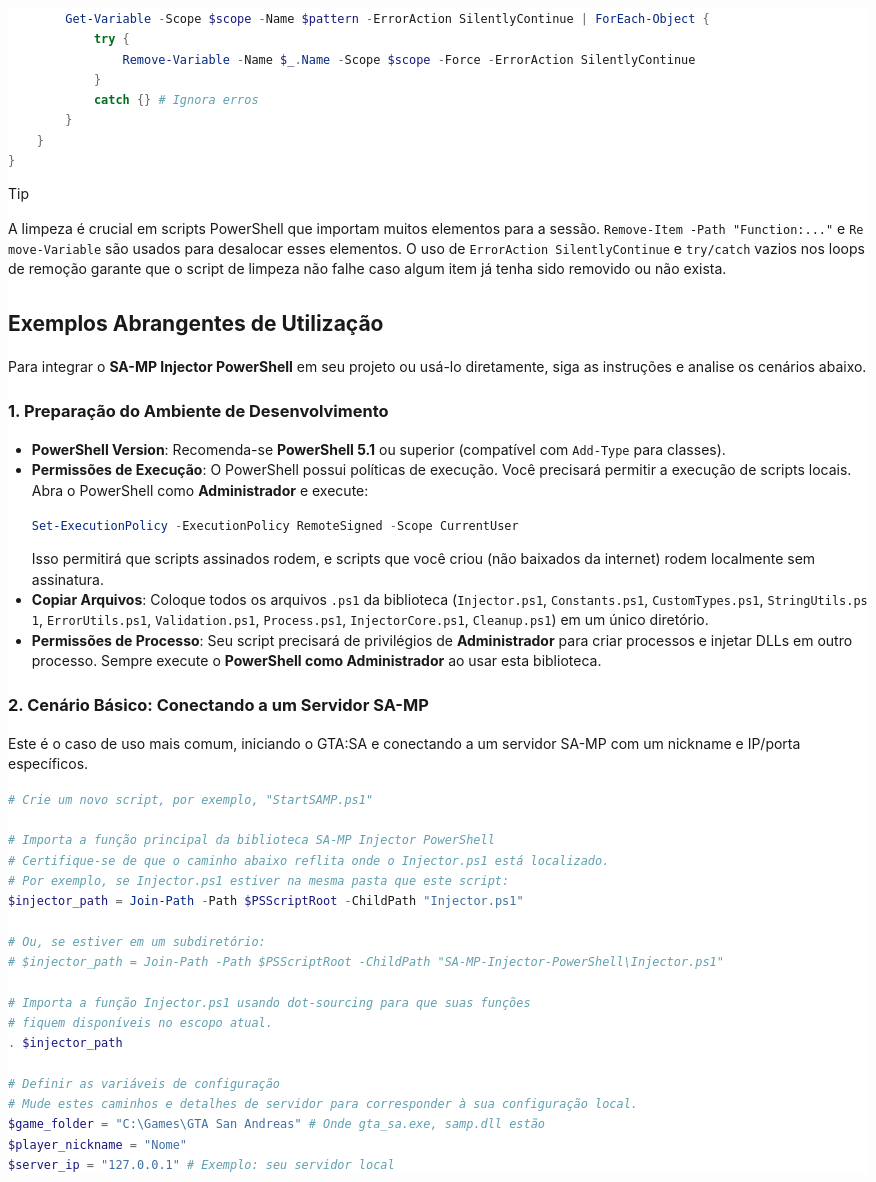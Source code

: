 ```powershell
        Get-Variable -Scope $scope -Name $pattern -ErrorAction SilentlyContinue | ForEach-Object {
            try {
                Remove-Variable -Name $_.Name -Scope $scope -Force -ErrorAction SilentlyContinue
            }
            catch {} # Ignora erros
        }
    }
}
```

> [!TIP]
> A limpeza é crucial em scripts PowerShell que importam muitos elementos para a sessão. `Remove-Item -Path "Function:..."` e `Remove-Variable` são usados para desalocar esses elementos. O uso de `ErrorAction SilentlyContinue` e `try/catch` vazios nos loops de remoção garante que o script de limpeza não falhe caso algum item já tenha sido removido ou não exista.

## Exemplos Abrangentes de Utilização

Para integrar o **SA-MP Injector PowerShell** em seu projeto ou usá-lo diretamente, siga as instruções e analise os cenários abaixo.

### 1. Preparação do Ambiente de Desenvolvimento

- **PowerShell Version**: Recomenda-se **PowerShell 5.1** ou superior (compatível com `Add-Type` para classes).
- **Permissões de Execução**: O PowerShell possui políticas de execução. Você precisará permitir a execução de scripts locais. Abra o PowerShell como **Administrador** e execute:
   ```powershell
   Set-ExecutionPolicy -ExecutionPolicy RemoteSigned -Scope CurrentUser
   ```
   Isso permitirá que scripts assinados rodem, e scripts que você criou (não baixados da internet) rodem localmente sem assinatura.
- **Copiar Arquivos**: Coloque todos os arquivos `.ps1` da biblioteca (`Injector.ps1`, `Constants.ps1`, `CustomTypes.ps1`, `StringUtils.ps1`, `ErrorUtils.ps1`, `Validation.ps1`, `Process.ps1`, `InjectorCore.ps1`, `Cleanup.ps1`) em um único diretório.
- **Permissões de Processo**: Seu script precisará de privilégios de **Administrador** para criar processos e injetar DLLs em outro processo. Sempre execute o **PowerShell como Administrador** ao usar esta biblioteca.

### 2. Cenário Básico: Conectando a um Servidor SA-MP

Este é o caso de uso mais comum, iniciando o GTA:SA e conectando a um servidor SA-MP com um nickname e IP/porta específicos.

```powershell
# Crie um novo script, por exemplo, "StartSAMP.ps1"

# Importa a função principal da biblioteca SA-MP Injector PowerShell
# Certifique-se de que o caminho abaixo reflita onde o Injector.ps1 está localizado.
# Por exemplo, se Injector.ps1 estiver na mesma pasta que este script:
$injector_path = Join-Path -Path $PSScriptRoot -ChildPath "Injector.ps1"

# Ou, se estiver em um subdiretório:
# $injector_path = Join-Path -Path $PSScriptRoot -ChildPath "SA-MP-Injector-PowerShell\Injector.ps1"

# Importa a função Injector.ps1 usando dot-sourcing para que suas funções
# fiquem disponíveis no escopo atual.
. $injector_path

# Definir as variáveis de configuração
# Mude estes caminhos e detalhes de servidor para corresponder à sua configuração local.
$game_folder = "C:\Games\GTA San Andreas" # Onde gta_sa.exe, samp.dll estão
$player_nickname = "Nome"
$server_ip = "127.0.0.1" # Exemplo: seu servidor local
```
